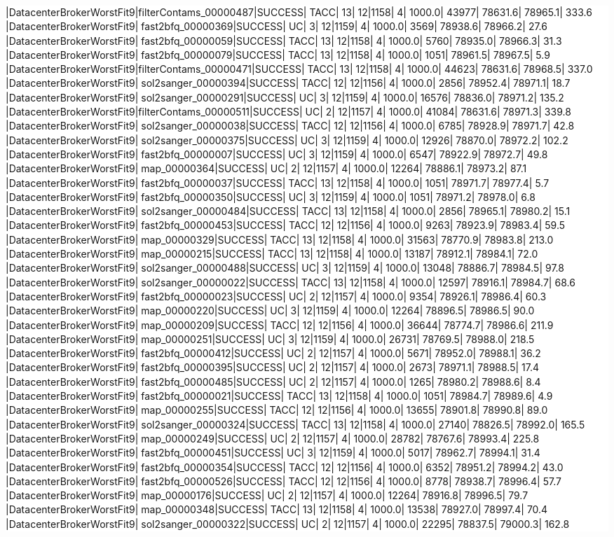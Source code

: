 |DatacenterBrokerWorstFit9|filterContams_00000487|SUCCESS|  TACC|  13|       12|1158|        4|    1000.0|      43977|  78631.6|   78965.1|   333.6
|DatacenterBrokerWorstFit9|     fast2bfq_00000369|SUCCESS|    UC|   3|       12|1159|        4|    1000.0|       3569|  78938.6|   78966.2|    27.6
|DatacenterBrokerWorstFit9|     fast2bfq_00000059|SUCCESS|  TACC|  13|       12|1158|        4|    1000.0|       5760|  78935.0|   78966.3|    31.3
|DatacenterBrokerWorstFit9|     fast2bfq_00000079|SUCCESS|  TACC|  13|       12|1158|        4|    1000.0|       1051|  78961.5|   78967.5|     5.9
|DatacenterBrokerWorstFit9|filterContams_00000471|SUCCESS|  TACC|  13|       12|1158|        4|    1000.0|      44623|  78631.6|   78968.5|   337.0
|DatacenterBrokerWorstFit9|   sol2sanger_00000394|SUCCESS|  TACC|  12|       12|1156|        4|    1000.0|       2856|  78952.4|   78971.1|    18.7
|DatacenterBrokerWorstFit9|   sol2sanger_00000291|SUCCESS|    UC|   3|       12|1159|        4|    1000.0|      16576|  78836.0|   78971.2|   135.2
|DatacenterBrokerWorstFit9|filterContams_00000511|SUCCESS|    UC|   2|       12|1157|        4|    1000.0|      41084|  78631.6|   78971.3|   339.8
|DatacenterBrokerWorstFit9|   sol2sanger_00000038|SUCCESS|  TACC|  12|       12|1156|        4|    1000.0|       6785|  78928.9|   78971.7|    42.8
|DatacenterBrokerWorstFit9|   sol2sanger_00000375|SUCCESS|    UC|   3|       12|1159|        4|    1000.0|      12926|  78870.0|   78972.2|   102.2
|DatacenterBrokerWorstFit9|     fast2bfq_00000007|SUCCESS|    UC|   3|       12|1159|        4|    1000.0|       6547|  78922.9|   78972.7|    49.8
|DatacenterBrokerWorstFit9|          map_00000364|SUCCESS|    UC|   2|       12|1157|        4|    1000.0|      12264|  78886.1|   78973.2|    87.1
|DatacenterBrokerWorstFit9|     fast2bfq_00000037|SUCCESS|  TACC|  13|       12|1158|        4|    1000.0|       1051|  78971.7|   78977.4|     5.7
|DatacenterBrokerWorstFit9|     fast2bfq_00000350|SUCCESS|    UC|   3|       12|1159|        4|    1000.0|       1051|  78971.2|   78978.0|     6.8
|DatacenterBrokerWorstFit9|   sol2sanger_00000484|SUCCESS|  TACC|  13|       12|1158|        4|    1000.0|       2856|  78965.1|   78980.2|    15.1
|DatacenterBrokerWorstFit9|     fast2bfq_00000453|SUCCESS|  TACC|  12|       12|1156|        4|    1000.0|       9263|  78923.9|   78983.4|    59.5
|DatacenterBrokerWorstFit9|          map_00000329|SUCCESS|  TACC|  13|       12|1158|        4|    1000.0|      31563|  78770.9|   78983.8|   213.0
|DatacenterBrokerWorstFit9|          map_00000215|SUCCESS|  TACC|  13|       12|1158|        4|    1000.0|      13187|  78912.1|   78984.1|    72.0
|DatacenterBrokerWorstFit9|   sol2sanger_00000488|SUCCESS|    UC|   3|       12|1159|        4|    1000.0|      13048|  78886.7|   78984.5|    97.8
|DatacenterBrokerWorstFit9|   sol2sanger_00000022|SUCCESS|  TACC|  13|       12|1158|        4|    1000.0|      12597|  78916.1|   78984.7|    68.6
|DatacenterBrokerWorstFit9|     fast2bfq_00000023|SUCCESS|    UC|   2|       12|1157|        4|    1000.0|       9354|  78926.1|   78986.4|    60.3
|DatacenterBrokerWorstFit9|          map_00000220|SUCCESS|    UC|   3|       12|1159|        4|    1000.0|      12264|  78896.5|   78986.5|    90.0
|DatacenterBrokerWorstFit9|          map_00000209|SUCCESS|  TACC|  12|       12|1156|        4|    1000.0|      36644|  78774.7|   78986.6|   211.9
|DatacenterBrokerWorstFit9|          map_00000251|SUCCESS|    UC|   3|       12|1159|        4|    1000.0|      26731|  78769.5|   78988.0|   218.5
|DatacenterBrokerWorstFit9|     fast2bfq_00000412|SUCCESS|    UC|   2|       12|1157|        4|    1000.0|       5671|  78952.0|   78988.1|    36.2
|DatacenterBrokerWorstFit9|     fast2bfq_00000395|SUCCESS|    UC|   2|       12|1157|        4|    1000.0|       2673|  78971.1|   78988.5|    17.4
|DatacenterBrokerWorstFit9|     fast2bfq_00000485|SUCCESS|    UC|   2|       12|1157|        4|    1000.0|       1265|  78980.2|   78988.6|     8.4
|DatacenterBrokerWorstFit9|     fast2bfq_00000021|SUCCESS|  TACC|  13|       12|1158|        4|    1000.0|       1051|  78984.7|   78989.6|     4.9
|DatacenterBrokerWorstFit9|          map_00000255|SUCCESS|  TACC|  12|       12|1156|        4|    1000.0|      13655|  78901.8|   78990.8|    89.0
|DatacenterBrokerWorstFit9|   sol2sanger_00000324|SUCCESS|  TACC|  13|       12|1158|        4|    1000.0|      27140|  78826.5|   78992.0|   165.5
|DatacenterBrokerWorstFit9|          map_00000249|SUCCESS|    UC|   2|       12|1157|        4|    1000.0|      28782|  78767.6|   78993.4|   225.8
|DatacenterBrokerWorstFit9|     fast2bfq_00000451|SUCCESS|    UC|   3|       12|1159|        4|    1000.0|       5017|  78962.7|   78994.1|    31.4
|DatacenterBrokerWorstFit9|     fast2bfq_00000354|SUCCESS|  TACC|  12|       12|1156|        4|    1000.0|       6352|  78951.2|   78994.2|    43.0
|DatacenterBrokerWorstFit9|     fast2bfq_00000526|SUCCESS|  TACC|  12|       12|1156|        4|    1000.0|       8778|  78938.7|   78996.4|    57.7
|DatacenterBrokerWorstFit9|          map_00000176|SUCCESS|    UC|   2|       12|1157|        4|    1000.0|      12264|  78916.8|   78996.5|    79.7
|DatacenterBrokerWorstFit9|          map_00000348|SUCCESS|  TACC|  13|       12|1158|        4|    1000.0|      13538|  78927.0|   78997.4|    70.4
|DatacenterBrokerWorstFit9|   sol2sanger_00000322|SUCCESS|    UC|   2|       12|1157|        4|    1000.0|      22295|  78837.5|   79000.3|   162.8